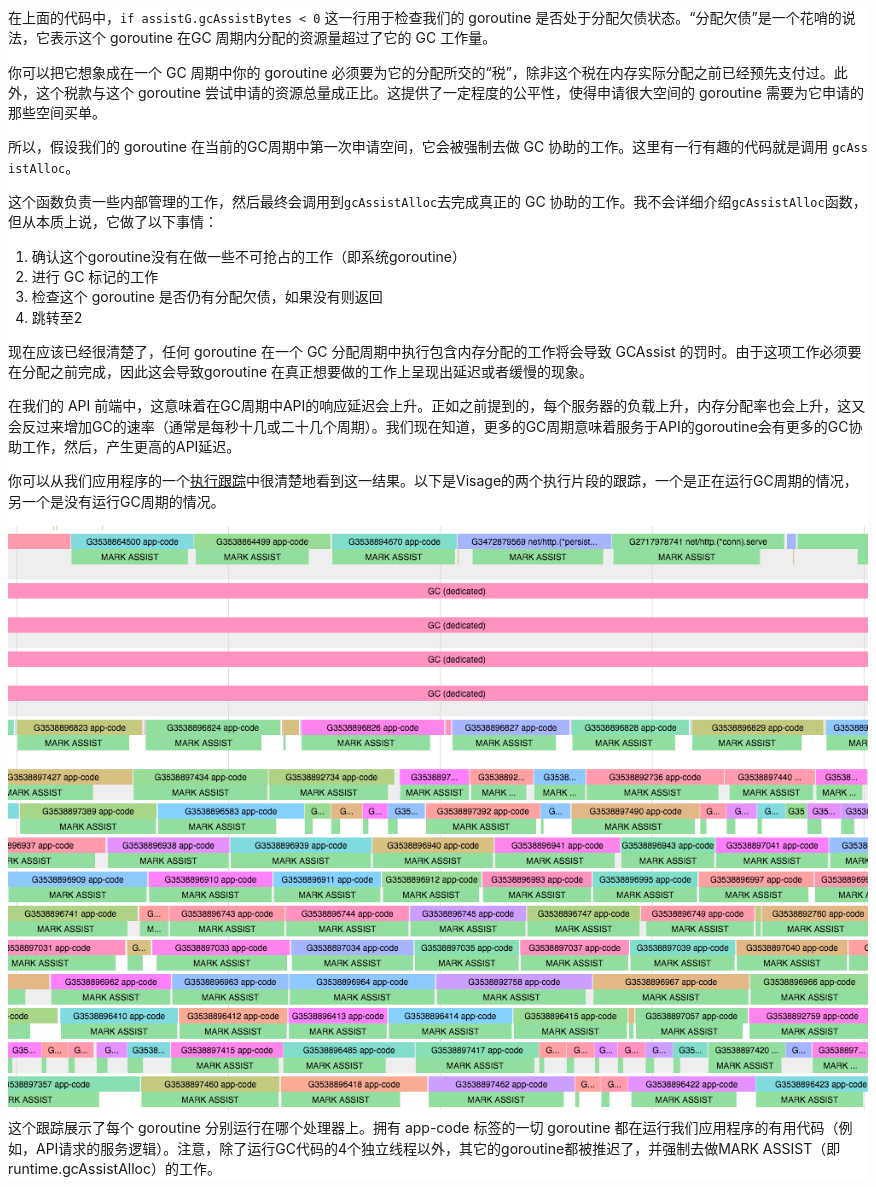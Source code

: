 在上面的代码中，```if assistG.gcAssistBytes < 0``` 这一行用于检查我们的 goroutine 是否处于分配欠债状态。“分配欠债”是一个花哨的说法，它表示这个 goroutine 在GC 周期内分配的资源量超过了它的 GC 工作量。

你可以把它想象成在一个 GC 周期中你的 goroutine 必须要为它的分配所交的“税”，除非这个税在内存实际分配之前已经预先支付过。此外，这个税款与这个 goroutine 尝试申请的资源总量成正比。这提供了一定程度的公平性，使得申请很大空间的 goroutine 需要为它申请的那些空间买单。

所以，假设我们的 goroutine 在当前的GC周期中第一次申请空间，它会被强制去做 GC 协助的工作。这里有一行有趣的代码就是调用 ```gcAssistAlloc```。

这个函数负责一些内部管理的工作，然后最终会调用到```gcAssistAlloc```去完成真正的 GC 协助的工作。我不会详细介绍```gcAssistAlloc```函数，但从本质上说，它做了以下事情：

1. 确认这个goroutine没有在做一些不可抢占的工作（即系统goroutine）
2. 进行 GC 标记的工作
3. 检查这个 goroutine 是否仍有分配欠债，如果没有则返回
4. 跳转至2

现在应该已经很清楚了，任何 goroutine 在一个 GC 分配周期中执行包含内存分配的工作将会导致 GCAssist 的罚时。由于这项工作必须要在分配之前完成，因此这会导致goroutine 在真正想要做的工作上呈现出延迟或者缓慢的现象。

在我们的 API 前端中，这意味着在GC周期中API的响应延迟会上升。正如之前提到的，每个服务器的负载上升，内存分配率也会上升，这又会反过来增加GC的速率（通常是每秒十几或二十几个周期）。我们现在知道，更多的GC周期意味着服务于API的goroutine会有更多的GC协助工作，然后，产生更高的API延迟。

你可以从我们应用程序的一个[执行跟踪](https://pkg.go.dev/runtime/trace)中很清楚地看到这一结果。以下是Visage的两个执行片段的跟踪，一个是正在运行GC周期的情况，另一个是没有运行GC周期的情况。

![压舱物-GC.png](/img/post/lang/go/压舱物-GC.png)
这个跟踪展示了每个 goroutine 分别运行在哪个处理器上。拥有 app-code 标签的一切 goroutine 都在运行我们应用程序的有用代码（例如，API请求的服务逻辑）。注意，除了运行GC代码的4个独立线程以外，其它的goroutine都被推迟了，并强制去做MARK ASSIST（即runtime.gcAssistAlloc）的工作。